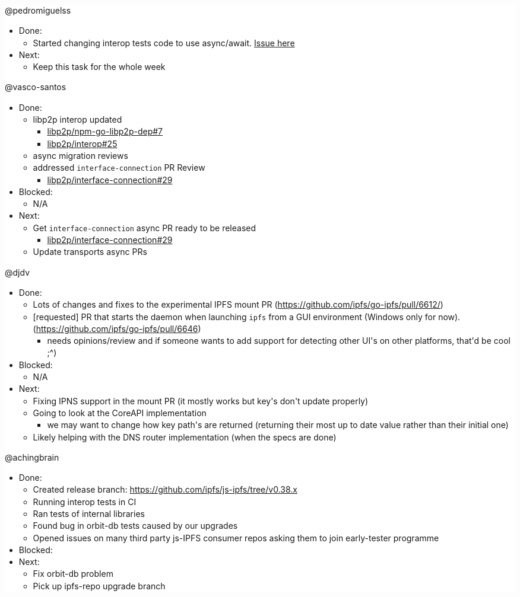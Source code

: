 
@pedromiguelss
- Done:
  - Started changing interop tests code to use async/await. [Issue here](https://github.com/ipfs/interop/issues/84)
- Next:
  - Keep this task for the whole week
  
  
@vasco-santos
- Done:
  - libp2p interop updated
    - [libp2p/npm-go-libp2p-dep#7](https://github.com/libp2p/npm-go-libp2p-dep/pull/7)
    - [libp2p/interop#25](https://github.com/libp2p/interop/pull/25)
  - async migration reviews
  - addressed `interface-connection` PR Review
    - [libp2p/interface-connection#29](https://github.com/libp2p/interface-connection/pull/29)
- Blocked:
  - N/A
- Next:
  - Get `interface-connection` async PR ready to be released
    - [libp2p/interface-connection#29](https://github.com/libp2p/interface-connection/pull/29)
  - Update transports async PRs
  
@djdv
- Done:
  - Lots of changes and fixes to the experimental IPFS mount PR (https://github.com/ipfs/go-ipfs/pull/6612/)
  - [requested] PR that starts the daemon when launching `ipfs` from a GUI environment (Windows only for now). (https://github.com/ipfs/go-ipfs/pull/6646)
    - needs opinions/review and if someone wants to add support for detecting other UI's on other platforms, that'd be cool ;^)
- Blocked:
  - N/A
- Next:
  - Fixing IPNS support in the mount PR (it mostly works but key's don't update properly)
  - Going to look at the CoreAPI implementation
    - we may want to change how key path's are returned (returning their most up to date value rather than their initial one)
  - Likely helping with the DNS router implementation (when the specs are done)

@achingbrain
- Done:
  - Created release branch: https://github.com/ipfs/js-ipfs/tree/v0.38.x
  - Running interop tests in CI
  - Ran tests of internal libraries
  - Found bug in orbit-db tests caused by our upgrades
  - Opened issues on many third party js-IPFS consumer repos asking them to join early-tester programme
- Blocked:
- Next:
  - Fix orbit-db problem
  - Pick up ipfs-repo upgrade branch
